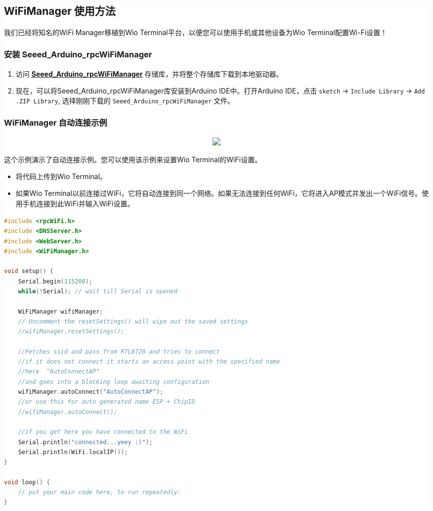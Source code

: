 
## WiFiManager 使用方法

我们已经将知名的WiFi Manager移植到Wio Terminal平台，以便您可以使用手机或其他设备为Wio Terminal配置Wi-Fi设置！

### 安装 Seeed_Arduino_rpcWiFiManager

1. 访问 [**Seeed_Arduino_rpcWiFiManager**](https://github.com/Seeed-Studio/Seeed_Arduino_rpcWiFiManager) 存储库，并将整个存储库下载到本地驱动器。

2. 现在，可以将Seeed_Arduino_rpcWiFiManager库安装到Arduino IDE中。打开Arduino IDE，点击 `sketch` -> `Include Library` -> `Add .ZIP Library`, 选择刚刚下载的 `Seeed_Arduino_rpcWiFiManager` 文件。

### WiFiManager 自动连接示例

<div align="center"><img src="https://files.seeedstudio.com/wiki/Wio-Terminal-Advanced-Wi-Fi/wifimanager.gif" /></div>


这个示例演示了自动连接示例。您可以使用该示例来设置Wio Terminal的WiFi设置。

- 将代码上传到Wio Terminal。

- 如果Wio Terminal以前连接过WiFi，它将自动连接到同一个网络。如果无法连接到任何WiFi，它将进入AP模式并发出一个WiFi信号。使用手机连接到此WiFi并输入WiFi设置。

```cpp
#include <rpcWiFi.h>
#include <DNSServer.h>
#include <WebServer.h>
#include <WiFiManager.h>

void setup() {
    Serial.begin(115200);
    while(!Serial); // wait till Serial is opened

    WiFiManager wifiManager;
    // Uncomment the resetSettings() will wipe out the saved settings
    //wifiManager.resetSettings();

    //Fetches ssid and pass from RTL8720 and tries to connect
    //if it does not connect it starts an access point with the specified name
    //here  "AutoConnectAP"
    //and goes into a blocking loop awaiting configuration
    wifiManager.autoConnect("AutoConnectAP");
    //or use this for auto generated name ESP + ChipID
    //wifiManager.autoConnect();

    //if you get here you have connected to the WiFi
    Serial.println("connected...yeey :)");
    Serial.println(WiFi.localIP());
}

void loop() {
    // put your main code here, to run repeatedly:
}
```
